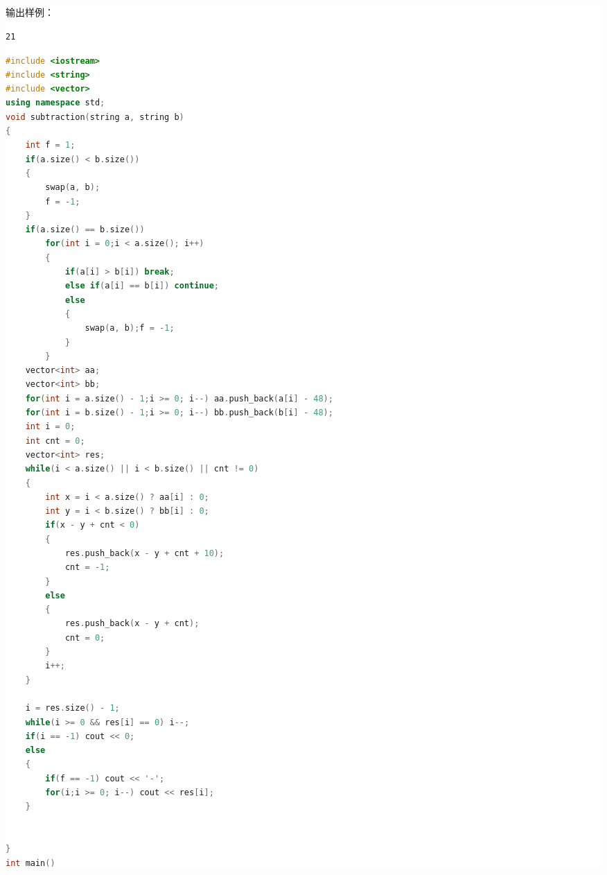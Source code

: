 输出样例：

```
21
```

```c++
#include <iostream>
#include <string>
#include <vector>
using namespace std;
void subtraction(string a, string b)
{
    int f = 1;
    if(a.size() < b.size()) 
    {
        swap(a, b);
        f = -1;
    }
    if(a.size() == b.size())
        for(int i = 0;i < a.size(); i++)
        {
            if(a[i] > b[i]) break;
            else if(a[i] == b[i]) continue;
            else
            {
                swap(a, b);f = -1;
            }
        }
    vector<int> aa;
    vector<int> bb;
    for(int i = a.size() - 1;i >= 0; i--) aa.push_back(a[i] - 48);
    for(int i = b.size() - 1;i >= 0; i--) bb.push_back(b[i] - 48);
    int i = 0; 
    int cnt = 0;
    vector<int> res;
    while(i < a.size() || i < b.size() || cnt != 0)
    {
        int x = i < a.size() ? aa[i] : 0;
        int y = i < b.size() ? bb[i] : 0;
        if(x - y + cnt < 0)
        {
            res.push_back(x - y + cnt + 10);
            cnt = -1;
        }
        else
        {
            res.push_back(x - y + cnt);
            cnt = 0;
        }
        i++;
    }
    
    i = res.size() - 1;
    while(i >= 0 && res[i] == 0) i--;
    if(i == -1) cout << 0;
    else
    {
        if(f == -1) cout << '-';
        for(i;i >= 0; i--) cout << res[i];
    }


}
int main()
```